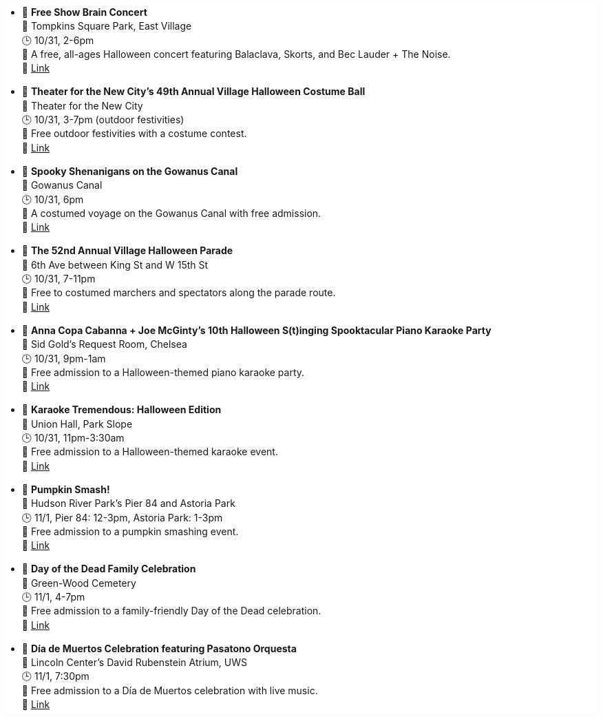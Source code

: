 
- 🎉 **Free Show Brain Concert**  
  📍 Tompkins Square Park, East Village  
  🕒 10/31, 2-6pm  
  📝 A free, all-ages Halloween concert featuring Balaclava, Skorts, and Bec Lauder + The Noise.  
  🔗 [Link](https://www.instagram.com/showbrain_/)

- 🎉 **Theater for the New City’s 49th Annual Village Halloween Costume Ball**  
  📍 Theater for the New City  
  🕒 10/31, 3-7pm (outdoor festivities)  
  📝 Free outdoor festivities with a costume contest.  
  🔗 [Link](https://theaterforthenewcity.net/shows/village-halloween-costume-ball-2025/)

- 🎉 **Spooky Shenanigans on the Gowanus Canal**  
  📍 Gowanus Canal  
  🕒 10/31, 6pm  
  📝 A costumed voyage on the Gowanus Canal with free admission.  
  🔗 [Link](https://gowanusdredgers.org/event/spooky-shenanigans-on-the-gowanus-canal-halloween-parade/)

- 🎉 **The 52nd Annual Village Halloween Parade**  
  📍 6th Ave between King St and W 15th St  
  🕒 10/31, 7-11pm  
  📝 Free to costumed marchers and spectators along the parade route.  
  🔗 [Link](https://halloween-nyc.com/)

- 🎉 **Anna Copa Cabanna + Joe McGinty’s 10th Halloween S(t)inging Spooktacular Piano Karaoke Party**  
  📍 Sid Gold’s Request Room, Chelsea  
  🕒 10/31, 9pm-1am  
  📝 Free admission to a Halloween-themed piano karaoke party.  
  🔗 [Link](https://sidgolds.com/event/spooktacular/)

- 🎉 **Karaoke Tremendous: Halloween Edition**  
  📍 Union Hall, Park Slope  
  🕒 10/31, 11pm-3:30am  
  📝 Free admission to a Halloween-themed karaoke event.  
  🔗 [Link](https://www.eventbrite.com/e/karaoke-tremendous-halloween-edition-tickets-1787141370949)

- 🎉 **Pumpkin Smash!**  
  📍 Hudson River Park’s Pier 84 and Astoria Park  
  🕒 11/1, Pier 84: 12-3pm, Astoria Park: 1-3pm  
  📝 Free admission to a pumpkin smashing event.  
  🔗 [Link](https://theskint.com/30-halloween-weekend-events-in-nyc-for-40-and-under-2025-edition/)

- 🎉 **Day of the Dead Family Celebration**  
  📍 Green-Wood Cemetery  
  🕒 11/1, 4-7pm  
  📝 Free admission to a family-friendly Day of the Dead celebration.  
  🔗 [Link](https://www.green-wood.com/event/day-of-the-dead-family-celebration-3/)

- 🎉 **Día de Muertos Celebration featuring Pasatono Orquesta**  
  📍 Lincoln Center’s David Rubenstein Atrium, UWS  
  🕒 11/1, 7:30pm  
  📝 Free admission to a Día de Muertos celebration with live music.  
  🔗 [Link](https://www.lincolncenter.org/series/lincoln-center-presents/dia-de-muertos-celebration-700)
